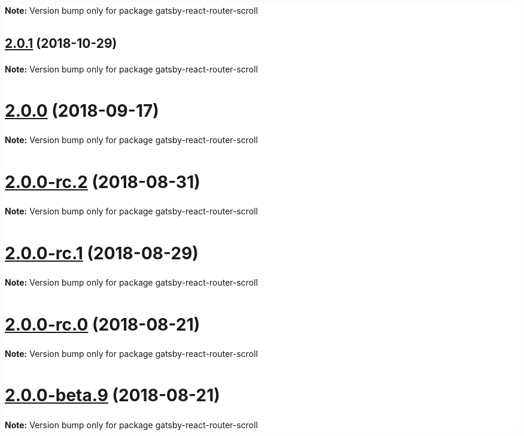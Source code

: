 **Note:** Version bump only for package gatsby-react-router-scroll

<a name="2.0.1"></a>

## [2.0.1](https://github.com/gatsbyjs/gatsby/compare/gatsby-react-router-scroll@2.0.0...gatsby-react-router-scroll@2.0.1) (2018-10-29)

**Note:** Version bump only for package gatsby-react-router-scroll

<a name="2.0.0"></a>

# [2.0.0](https://github.com/gatsbyjs/gatsby/compare/gatsby-react-router-scroll@2.0.0-rc.2...gatsby-react-router-scroll@2.0.0) (2018-09-17)

**Note:** Version bump only for package gatsby-react-router-scroll

<a name="2.0.0-rc.2"></a>

# [2.0.0-rc.2](https://github.com/gatsbyjs/gatsby/compare/gatsby-react-router-scroll@2.0.0-rc.1...gatsby-react-router-scroll@2.0.0-rc.2) (2018-08-31)

**Note:** Version bump only for package gatsby-react-router-scroll

<a name="2.0.0-rc.1"></a>

# [2.0.0-rc.1](https://github.com/gatsbyjs/gatsby/compare/gatsby-react-router-scroll@2.0.0-rc.0...gatsby-react-router-scroll@2.0.0-rc.1) (2018-08-29)

**Note:** Version bump only for package gatsby-react-router-scroll

<a name="2.0.0-rc.0"></a>

# [2.0.0-rc.0](https://github.com/gatsbyjs/gatsby/compare/gatsby-react-router-scroll@2.0.0-beta.9...gatsby-react-router-scroll@2.0.0-rc.0) (2018-08-21)

**Note:** Version bump only for package gatsby-react-router-scroll

<a name="2.0.0-beta.9"></a>

# [2.0.0-beta.9](https://github.com/gatsbyjs/gatsby/compare/gatsby-react-router-scroll@2.0.0-beta.8...gatsby-react-router-scroll@2.0.0-beta.9) (2018-08-21)

**Note:** Version bump only for package gatsby-react-router-scroll

<a name="2.0.0-beta.8"></a>
